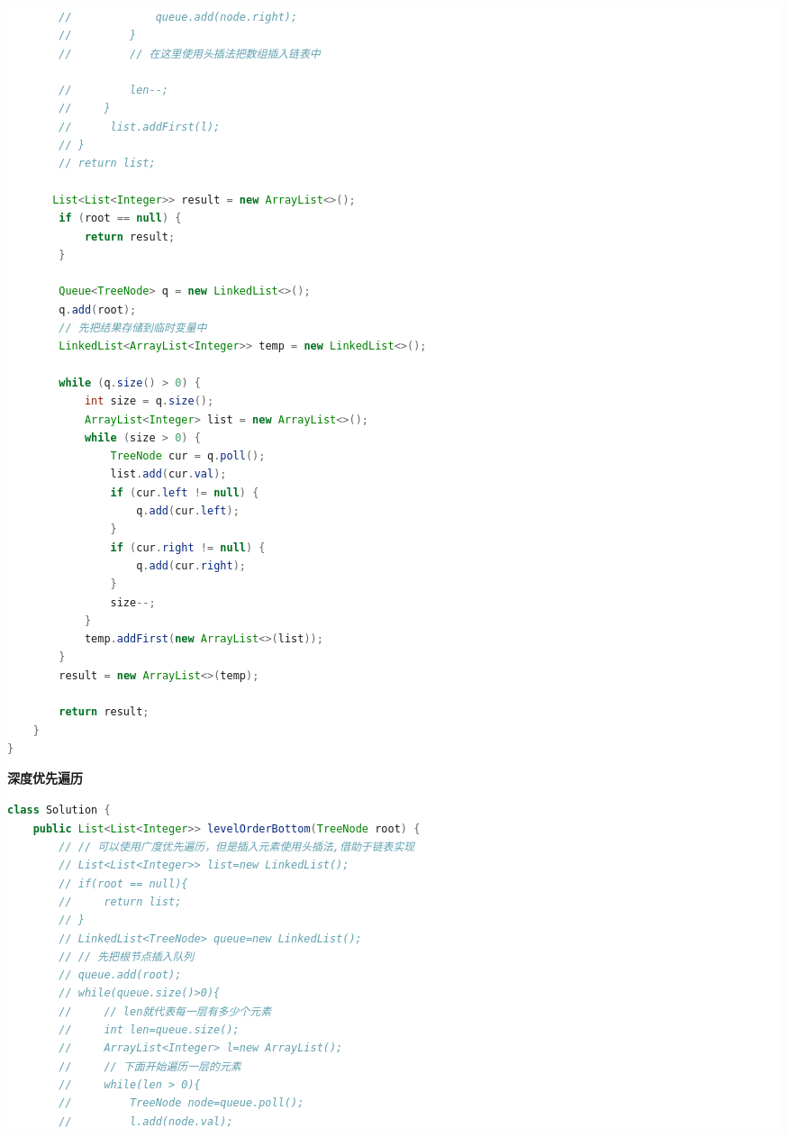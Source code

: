 ~~~ java
        //             queue.add(node.right);
        //         }
        //         // 在这里使用头插法把数组插入链表中
               
        //         len--;
        //     }
        //      list.addFirst(l);
        // }
        // return list;

       List<List<Integer>> result = new ArrayList<>();
        if (root == null) {
            return result;
        }

        Queue<TreeNode> q = new LinkedList<>();
        q.add(root);
        // 先把结果存储到临时变量中
        LinkedList<ArrayList<Integer>> temp = new LinkedList<>();

        while (q.size() > 0) {
            int size = q.size();
            ArrayList<Integer> list = new ArrayList<>();
            while (size > 0) {
                TreeNode cur = q.poll();
                list.add(cur.val);
                if (cur.left != null) {
                    q.add(cur.left);
                }
                if (cur.right != null) {
                    q.add(cur.right);
                }
                size--;
            }
            temp.addFirst(new ArrayList<>(list));
        }
        result = new ArrayList<>(temp);
        
        return result;
    }
}
~~~

**深度优先遍历**

~~~ java
class Solution {
    public List<List<Integer>> levelOrderBottom(TreeNode root) {
        // // 可以使用广度优先遍历，但是插入元素使用头插法,借助于链表实现
        // List<List<Integer>> list=new LinkedList();
        // if(root == null){
        //     return list;
        // }
        // LinkedList<TreeNode> queue=new LinkedList();
        // // 先把根节点插入队列
        // queue.add(root);
        // while(queue.size()>0){
        //     // len就代表每一层有多少个元素
        //     int len=queue.size();
        //     ArrayList<Integer> l=new ArrayList();
        //     // 下面开始遍历一层的元素
        //     while(len > 0){
        //         TreeNode node=queue.poll();
        //         l.add(node.val);
~~~
